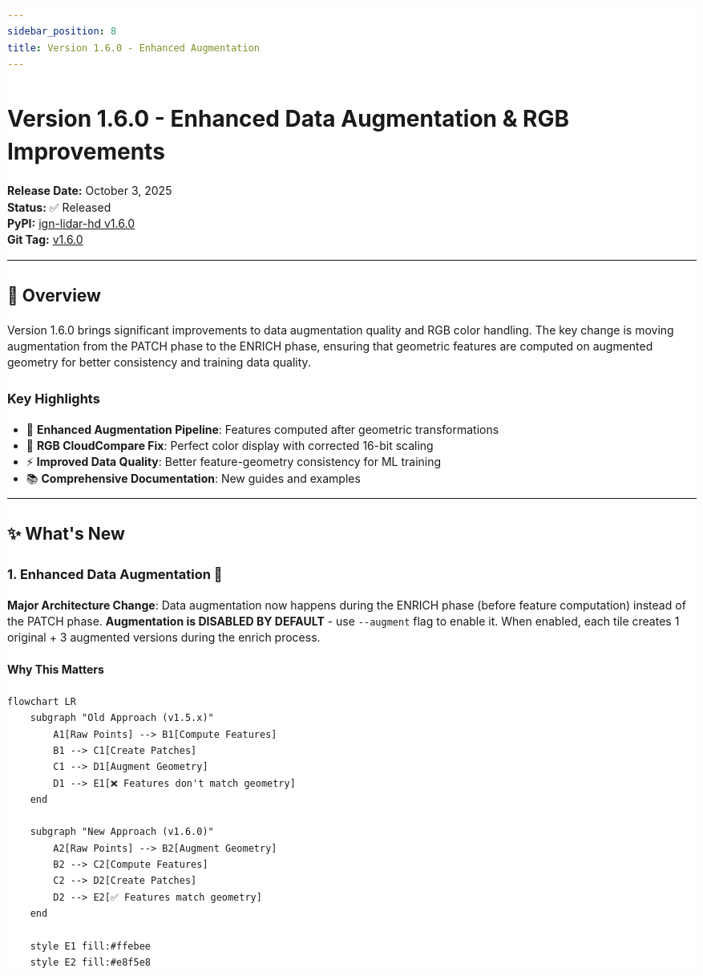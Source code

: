 ```yaml
---
sidebar_position: 8
title: Version 1.6.0 - Enhanced Augmentation
---
```


# Version 1.6.0 - Enhanced Data Augmentation & RGB Improvements

**Release Date:** October 3, 2025  
**Status:** ✅ Released  
**PyPI:** [ign-lidar-hd v1.6.0](https://pypi.org/project/ign-lidar-hd/1.6.0/)  
**Git Tag:** [v1.6.0](https://github.com/sducournau/IGN_LIDAR_HD_DATASET/releases/tag/v1.6.0)

---

## 🎯 Overview

Version 1.6.0 brings significant improvements to data augmentation quality and RGB color handling. The key change is moving augmentation from the PATCH phase to the ENRICH phase, ensuring that geometric features are computed on augmented geometry for better consistency and training data quality.

### Key Highlights

- 🎯 **Enhanced Augmentation Pipeline**: Features computed after geometric transformations
- 🎨 **RGB CloudCompare Fix**: Perfect color display with corrected 16-bit scaling
- ⚡ **Improved Data Quality**: Better feature-geometry consistency for ML training
- 📚 **Comprehensive Documentation**: New guides and examples

---

## ✨ What's New

### 1. Enhanced Data Augmentation 🎯

**Major Architecture Change**: Data augmentation now happens during the ENRICH phase (before feature computation) instead of the PATCH phase. **Augmentation is DISABLED BY DEFAULT** - use `--augment` flag to enable it. When enabled, each tile creates 1 original + 3 augmented versions during the enrich process.

#### Why This Matters

```mermaid
flowchart LR
    subgraph "Old Approach (v1.5.x)"
        A1[Raw Points] --> B1[Compute Features]
        B1 --> C1[Create Patches]
        C1 --> D1[Augment Geometry]
        D1 --> E1[❌ Features don't match geometry]
    end

    subgraph "New Approach (v1.6.0)"
        A2[Raw Points] --> B2[Augment Geometry]
        B2 --> C2[Compute Features]
        C2 --> D2[Create Patches]
        D2 --> E2[✅ Features match geometry]
    end

    style E1 fill:#ffebee
    style E2 fill:#e8f5e8
```
